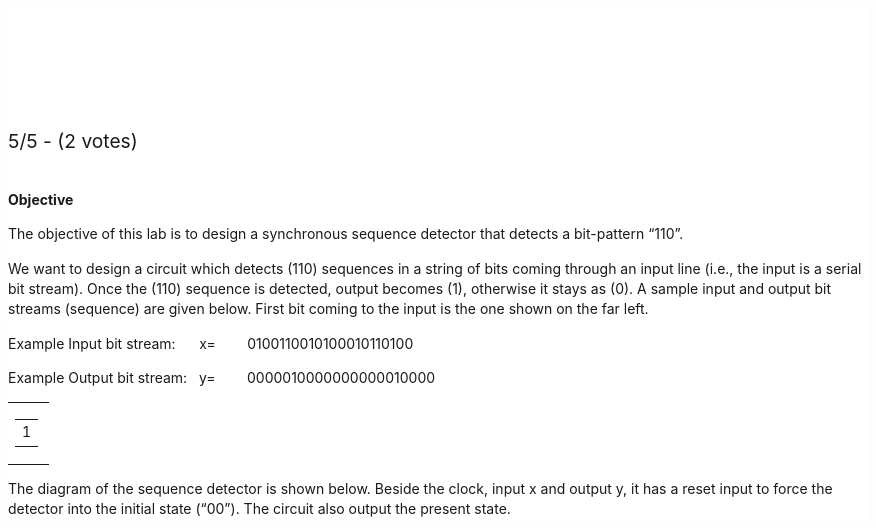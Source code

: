 <div class="kksr-stars-active" style="width: 138px;">
            <div class="kksr-star" style="padding-right: 4px">


<div class="kksr-icon" style="width: 24px; height: 24px;"></div>
        </div>
            <div class="kksr-star" style="padding-right: 4px">


<div class="kksr-icon" style="width: 24px; height: 24px;"></div>
        </div>
            <div class="kksr-star" style="padding-right: 4px">


<div class="kksr-icon" style="width: 24px; height: 24px;"></div>
        </div>
            <div class="kksr-star" style="padding-right: 4px">


<div class="kksr-icon" style="width: 24px; height: 24px;"></div>
        </div>
            <div class="kksr-star" style="padding-right: 4px">


<div class="kksr-icon" style="width: 24px; height: 24px;"></div>
        </div>
    </div>
</div>


<div class="kksr-legend" style="font-size: 19.2px;">
            5/5 - (2 votes)    </div>
    </div>
&nbsp;

<strong>Objective </strong>

The objective of this lab is to design a synchronous sequence detector that detects a bit-pattern “110”.

We want to design a circuit which detects (110) sequences in a string of bits coming through an input line (i.e., the input is a serial bit stream). Once the (110) sequence is detected, output becomes (1), otherwise it stays as (0). A sample input and output bit streams (sequence) are given below. First bit coming to the input is the one shown on the far left.

Example Input bit stream: &nbsp;&nbsp;&nbsp;&nbsp; x=&nbsp;&nbsp;&nbsp;&nbsp;&nbsp;&nbsp;&nbsp; 0100110010100010110100

Example Output bit stream: &nbsp; y=&nbsp;&nbsp;&nbsp;&nbsp;&nbsp;&nbsp;&nbsp; 0000010000000000010000

<table>
<tbody>
<tr>
<td width="27">
<table width="100%">
<tbody>
<tr>
<td>1</td>
</tr>
</tbody>
</table>
</td>
</tr>
</tbody>
</table>
The diagram of the sequence detector is shown below. Beside the clock, input x and output y, it has a reset input to force the detector into the initial state (“00”). The circuit also output the present state.
